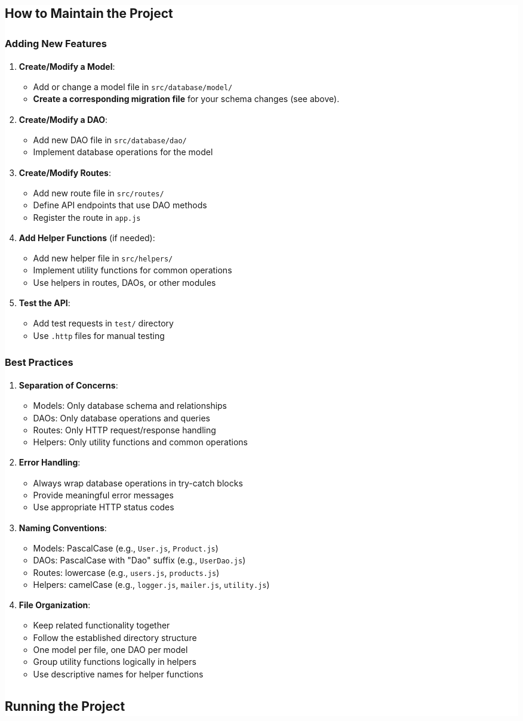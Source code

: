 ## How to Maintain the Project

### Adding New Features

1. **Create/Modify a Model**:
   - Add or change a model file in `src/database/model/`
   - **Create a corresponding migration file** for your schema changes (see above).

2. **Create/Modify a DAO**:
   - Add new DAO file in `src/database/dao/`
   - Implement database operations for the model

3. **Create/Modify Routes**:
   - Add new route file in `src/routes/`
   - Define API endpoints that use DAO methods
   - Register the route in `app.js`

4. **Add Helper Functions** (if needed):
   - Add new helper file in `src/helpers/`
   - Implement utility functions for common operations
   - Use helpers in routes, DAOs, or other modules

5. **Test the API**:
   - Add test requests in `test/` directory
   - Use `.http` files for manual testing

### Best Practices

1. **Separation of Concerns**:
   - Models: Only database schema and relationships
   - DAOs: Only database operations and queries
   - Routes: Only HTTP request/response handling
   - Helpers: Only utility functions and common operations

2. **Error Handling**:
   - Always wrap database operations in try-catch blocks
   - Provide meaningful error messages
   - Use appropriate HTTP status codes

3. **Naming Conventions**:
   - Models: PascalCase (e.g., `User.js`, `Product.js`)
   - DAOs: PascalCase with "Dao" suffix (e.g., `UserDao.js`)
   - Routes: lowercase (e.g., `users.js`, `products.js`)
   - Helpers: camelCase (e.g., `logger.js`, `mailer.js`, `utility.js`)

4. **File Organization**:
   - Keep related functionality together
   - Follow the established directory structure
   - One model per file, one DAO per model
   - Group utility functions logically in helpers
   - Use descriptive names for helper functions

## Running the Project
